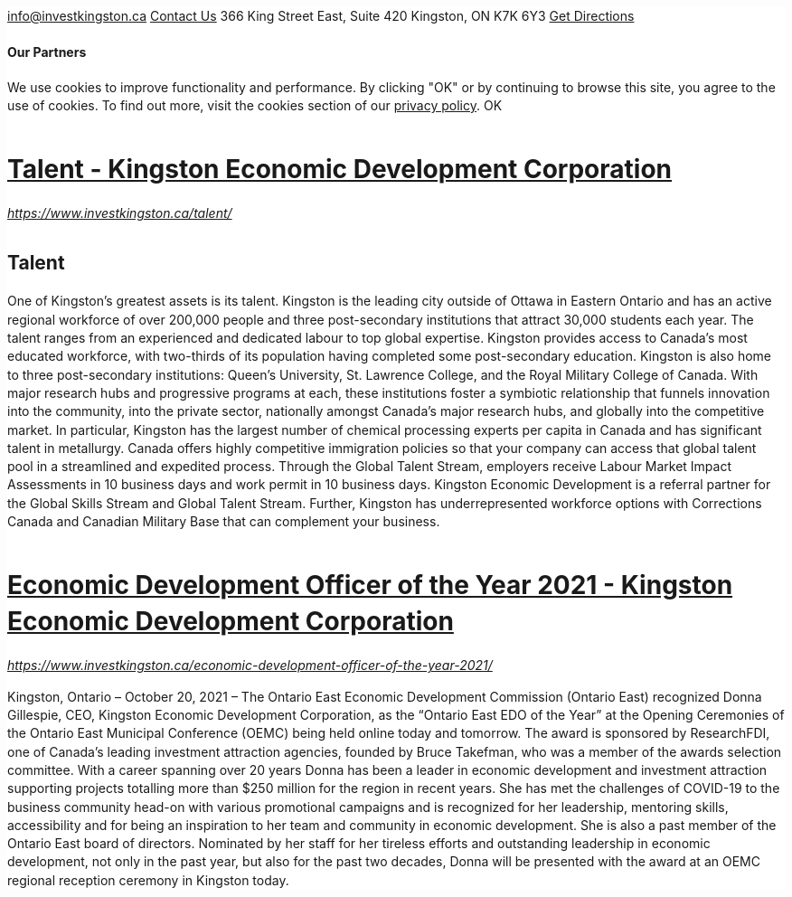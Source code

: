 [info@investkingston.ca](mailto:info@investkingston.ca)
[Contact Us](https://formstack.io/F3AEA)
366 King Street East, Suite 420 
Kingston, ON K7K 6Y3
[Get Directions](https://www.google.com/maps/dir//366+King+St+E+Suite+420,+The+Royal+Block,+Kingston,+ON+K7K+6Y3/@44.2313182,-76.490275,16.14z/data=!4m8!4m7!1m0!1m5!1m1!1s0x4cd2aaff440ed099:0x3938e0c914eb42ec!2m2!1d-76.4812732!2d44.2316474)
#### Our Partners
 
[
](#page)
We use cookies to improve functionality and performance. By clicking "OK" or by continuing to browse this site, you agree to the use of cookies. To find out more, visit the cookies section of our [privacy policy](/privacy-policy/).
OK

# [Talent - Kingston Economic Development Corporation](https://www.investkingston.ca/talent/) 
 _https://www.investkingston.ca/talent/_

## Talent
One of Kingston’s greatest assets is its talent. Kingston is the leading city outside of Ottawa in Eastern Ontario and has an active regional workforce of over 200,000 people and three post-secondary institutions that attract 30,000 students each year. The talent ranges from an experienced and dedicated labour to top global expertise.
Kingston provides access to Canada’s most educated workforce, with two-thirds of its population having completed some post-secondary education. Kingston is also home to three post-secondary institutions: Queen’s University, St. Lawrence College, and the Royal Military College of Canada. With major research hubs and progressive programs at each, these institutions foster a symbiotic relationship that funnels innovation into the community, into the private sector, nationally amongst Canada’s major research hubs, and globally into the competitive market.
In particular, Kingston has the largest number of chemical processing experts per capita in Canada and has significant talent in metallurgy.
Canada offers highly competitive immigration policies so that your company can access that global talent pool in a streamlined and expedited process. Through the Global Talent Stream, employers receive Labour Market Impact Assessments in 10 business days and work permit in 10 business days. Kingston Economic Development is a referral partner for the Global Skills Stream and Global Talent Stream.
Further, Kingston has underrepresented workforce options with Corrections Canada and Canadian Military Base that can complement your business.

# [Economic Development Officer of the Year 2021 - Kingston Economic Development Corporation](https://www.investkingston.ca/economic-development-officer-of-the-year-2021/) 
 _https://www.investkingston.ca/economic-development-officer-of-the-year-2021/_

Kingston, Ontario – October 20, 2021 – The Ontario East Economic Development Commission (Ontario East) recognized Donna Gillespie, CEO, Kingston Economic Development Corporation, as the “Ontario East EDO of the Year” at the Opening Ceremonies of the Ontario East Municipal Conference (OEMC) being held online today and tomorrow. The award is sponsored by ResearchFDI, one of Canada’s leading investment attraction agencies, founded by Bruce Takefman, who was a member of the awards selection committee.
With a career spanning over 20 years Donna has been a leader in economic development and investment attraction supporting projects totalling more than $250 million for the region in recent years. She has met the challenges of COVID-19 to the business community head-on with various promotional campaigns and is recognized for her leadership, mentoring skills, accessibility and for being an inspiration to her team and community in economic development. She is also a past member of the Ontario East board of directors.
Nominated by her staff for her tireless efforts and outstanding leadership in economic development, not only in the past year, but also for the past two decades, Donna will be presented with the award at an OEMC regional reception ceremony in Kingston today.